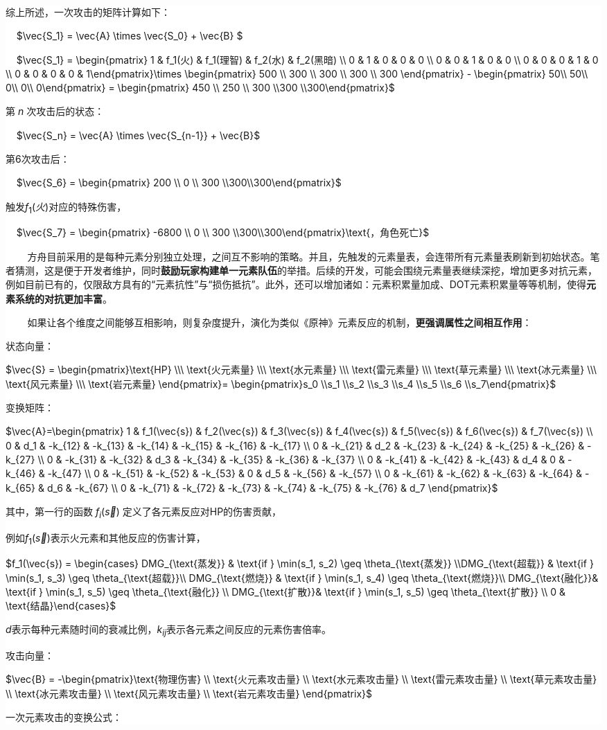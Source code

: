 综上所述，一次攻击的矩阵计算如下：

    $`\vec{S_1} = \vec{A} \times \vec{S_0} + \vec{B} `$

    $`\vec{S_1} = \begin{pmatrix} 1 & f_1(火) & f_1(理智) & f_2(水) & f_2(黑暗) \\ 0 & 1 & 0 & 0 & 0 \\ 0 & 0 & 1 & 0 & 0 \\ 0 & 0 & 0 & 1 & 0 \\ 0 & 0 & 0 & 0 & 1\end{pmatrix}\times \begin{pmatrix} 500 \\ 300 \\ 300 \\ 300 \\ 300 \end{pmatrix}  - \begin{pmatrix} 50\\ 50\\ 0\\ 0\\ 0\end{pmatrix} = \begin{pmatrix} 450 \\ 250 \\ 300 \\300 \\300\end{pmatrix}`$

 第 $`n`$ 次攻击后的状态：

    $`\vec{S_n} = \vec{A} \times \vec{S_{n-1}} + \vec{B}`$

第6次攻击后：

    $`\vec{S_6} = \begin{pmatrix} 200 \\ 0 \\ 300 \\300\\300\end{pmatrix}`$

触发$`f_1(火)`$对应的特殊伤害，

    $`\vec{S_7} = \begin{pmatrix} -6800 \\ 0 \\ 300 \\300\\300\end{pmatrix}\text{，角色死亡}`$

        方舟目前采用的是每种元素分别独立处理，之间互不影响的策略。并且，先触发的元素量表，会连带所有元素量表刷新到初始状态。笔者猜测，这是便于开发者维护，同时**鼓励玩家构建单一元素队伍**的举措。后续的开发，可能会围绕元素量表继续深挖，增加更多对抗元素，例如目前已有的，仅限敌方具有的“元素抗性”与“损伤抵抗”。此外，还可以增加诸如：元素积累量加成、DOT元素积累量等等机制，使得**元素系统的对抗更加丰富**。

        如果让各个维度之间能够互相影响，则复杂度提升，演化为类似《原神》元素反应的机制，**更强调属性之间相互作用**：

状态向量：

$`\vec{S} = \begin{pmatrix}\text{HP} \\\ \text{火元素量} \\\ \text{水元素量} \\\ \text{雷元素量} \\\ \text{草元素量} \\\ \text{冰元素量} \\\ \text{风元素量} \\\ \text{岩元素量} \end{pmatrix}= \begin{pmatrix}s_0 \\s_1 \\s_2 \\s_3 \\s_4 \\s_5 \\s_6 \\s_7\end{pmatrix}`$

变换矩阵：

$`\vec{A}=\begin{pmatrix} 1 & f_1(\vec{s}) & f_2(\vec{s}) & f_3(\vec{s}) & f_4(\vec{s}) & f_5(\vec{s}) & f_6(\vec{s}) & f_7(\vec{s}) \\ 0 & d_1 & -k_{12} & -k_{13} & -k_{14} & -k_{15} & -k_{16} & -k_{17} \\ 0 & -k_{21} & d_2 & -k_{23} & -k_{24} & -k_{25} & -k_{26} & -k_{27} \\ 0 & -k_{31} & -k_{32} & d_3 & -k_{34} & -k_{35} & -k_{36} & -k_{37} \\ 0 & -k_{41} & -k_{42} & -k_{43} & d_4 & 0 & -k_{46} & -k_{47} \\ 0 & -k_{51} & -k_{52} & -k_{53} & 0 & d_5 & -k_{56} & -k_{57} \\ 0 & -k_{61} & -k_{62} & -k_{63} & -k_{64} & -k_{65} & d_6 & -k_{67} \\ 0 & -k_{71} & -k_{72} & -k_{73} & -k_{74} & -k_{75} & -k_{76} & d_7 \end{pmatrix}`$

其中，第一行的函数 $`f_i(\vec{s})`$ 定义了各元素反应对HP的伤害贡献，

例如$`f_1(\vec{s})`$表示火元素和其他反应的伤害计算，

$`f_1(\vec{s}) = \begin{cases} DMG_{\text{蒸发}}  & \text{if } \min(s_1, s_2) \geq \theta_{\text{蒸发}} \\DMG_{\text{超载}} & \text{if } \min(s_1, s_3) \geq \theta_{\text{超载}}\\ DMG_{\text{燃烧}} & \text{if } \min(s_1, s_4) \geq \theta_{\text{燃烧}}\\ DMG_{\text{融化}}& \text{if } \min(s_1, s_5) \geq \theta_{\text{融化}} \\ DMG_{\text{扩散}}& \text{if } \min(s_1, s_5) \geq \theta_{\text{扩散}} \\ 0 & \text{结晶}\end{cases}`$

$`d`$表示每种元素随时间的衰减比例，$`k_{ij}`$表示各元素之间反应的元素伤害倍率。

攻击向量：

$`\vec{B} = -\begin{pmatrix}\text{物理伤害} \\ \text{火元素攻击量} \\ \text{水元素攻击量} \\ \text{雷元素攻击量} \\ \text{草元素攻击量} \\  \text{冰元素攻击量} \\ \text{风元素攻击量} \\ \text{岩元素攻击量} \end{pmatrix}`$

一次元素攻击的变换公式：
